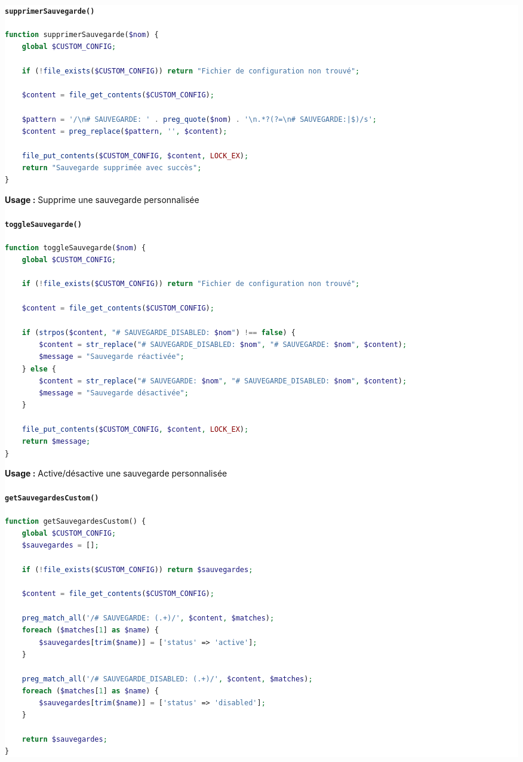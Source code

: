 #### `supprimerSauvegarde()`
```php
function supprimerSauvegarde($nom) {
    global $CUSTOM_CONFIG;
    
    if (!file_exists($CUSTOM_CONFIG)) return "Fichier de configuration non trouvé";
    
    $content = file_get_contents($CUSTOM_CONFIG);
    
    $pattern = '/\n# SAUVEGARDE: ' . preg_quote($nom) . '\n.*?(?=\n# SAUVEGARDE:|$)/s';
    $content = preg_replace($pattern, '', $content);
    
    file_put_contents($CUSTOM_CONFIG, $content, LOCK_EX);
    return "Sauvegarde supprimée avec succès";
}
```
**Usage :** Supprime une sauvegarde personnalisée

#### `toggleSauvegarde()`
```php
function toggleSauvegarde($nom) {
    global $CUSTOM_CONFIG;
    
    if (!file_exists($CUSTOM_CONFIG)) return "Fichier de configuration non trouvé";
    
    $content = file_get_contents($CUSTOM_CONFIG);
    
    if (strpos($content, "# SAUVEGARDE_DISABLED: $nom") !== false) {
        $content = str_replace("# SAUVEGARDE_DISABLED: $nom", "# SAUVEGARDE: $nom", $content);
        $message = "Sauvegarde réactivée";
    } else {
        $content = str_replace("# SAUVEGARDE: $nom", "# SAUVEGARDE_DISABLED: $nom", $content);
        $message = "Sauvegarde désactivée";
    }
    
    file_put_contents($CUSTOM_CONFIG, $content, LOCK_EX);
    return $message;
}
```
**Usage :** Active/désactive une sauvegarde personnalisée

#### `getSauvegardesCustom()`
```php
function getSauvegardesCustom() {
    global $CUSTOM_CONFIG;
    $sauvegardes = [];
    
    if (!file_exists($CUSTOM_CONFIG)) return $sauvegardes;
    
    $content = file_get_contents($CUSTOM_CONFIG);
    
    preg_match_all('/# SAUVEGARDE: (.+)/', $content, $matches);
    foreach ($matches[1] as $name) {
        $sauvegardes[trim($name)] = ['status' => 'active'];
    }
    
    preg_match_all('/# SAUVEGARDE_DISABLED: (.+)/', $content, $matches);
    foreach ($matches[1] as $name) {
        $sauvegardes[trim($name)] = ['status' => 'disabled'];
    }
    
    return $sauvegardes;
}
```